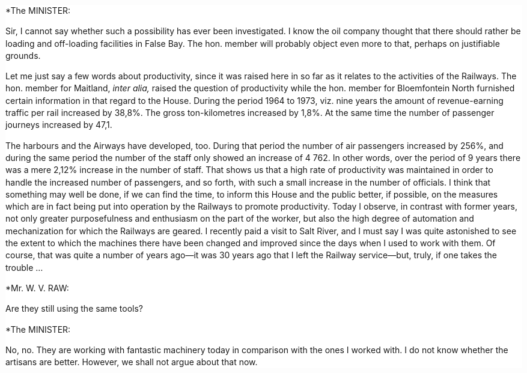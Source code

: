 </speech>

<speech by="#minister">

<from>*The <person refersTo="hansard_za">MINISTER</person>:</from>

<p>Sir, I cannot say whether such a possibility has ever been investigated. I know the oil company thought that there should rather be loading and off-loading facilities in False Bay. The hon. member will probably object even more to that, perhaps on justifiable grounds.</p>

<p>Let me just say a few words about productivity, since it was raised here in so far as it relates to the activities of the Railways. The hon. member for Maitland, <i>inter alia,</i> raised the question of productivity while the hon. member for Bloemfontein North furnished certain information in that regard to the House. During the period 1964 to 1973, viz. nine years the amount of revenue-earning traffic per rail increased by 38,8%. The gross ton-kilometres increased by 1,8%. At the same time the number of passenger journeys increased by 47,1.</p>

<p>The harbours and the Airways have developed, too. During that period the number of air passengers increased by 256%, and during the same period the number of the staff only showed an increase of 4 762. In other words, over the period of 9 years there was a mere 2,12% increase in the number of staff. That shows us that a high rate of productivity was maintained in order to handle the increased number of passengers, and so forth, with such a small increase in the number of officials. I think that something may well be done, if we can find the time, to inform this House and the public better, if possible, on the measures which are in fact being put into operation by the Railways to promote productivity. <span class="col_3725-3726" refersTo="page_0653"/>Today I observe, in contrast with former years, not only greater purposefulness and enthusiasm on the part of the worker, but also the high degree of automation and mechanization for which the Railways are geared. I recently paid a visit to Salt River, and I must say I was quite astonished to see the extent to which the machines there have been changed and improved since the days when I used to work with them. Of course, that was quite a number of years ago&#x2014;it was 30 years ago that I left the Railway service&#x2014;but, truly, if one takes the trouble &#x2026;</p>

</speech>

<speech by="#raw">

<from>*Mr. <person refersTo="hansard_za">W. V. RAW</person>:</from>

<p>Are they still using the same tools&#x003F;</p>

</speech>

<speech by="#minister">

<from>*The <person refersTo="hansard_za">MINISTER</person>:</from>

<p>No, no. They are working with fantastic machinery today in comparison with the ones I worked with. I do not know whether the artisans are better. However, we shall not argue about that now.</p>
